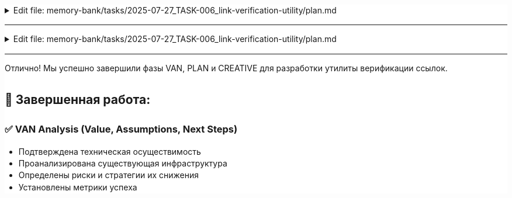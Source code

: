 <details><summary>Edit file: memory-bank/tasks/2025-07-27_TASK-006_link-verification-utility/plan.md</summary></details>

---

<details><summary>Edit file: memory-bank/tasks/2025-07-27_TASK-006_link-verification-utility/plan.md</summary></details>

---

Отлично! Мы успешно завершили фазы VAN, PLAN и CREATIVE для разработки утилиты верификации ссылок. 

## 🎉 Завершенная работа:

### ✅ VAN Analysis (Value, Assumptions, Next Steps)
- Подтверждена техническая осуществимость
- Проанализирована существующая инфраструктура  
- Определены риски и стратегии их снижения
- Установлены метрики успеха
